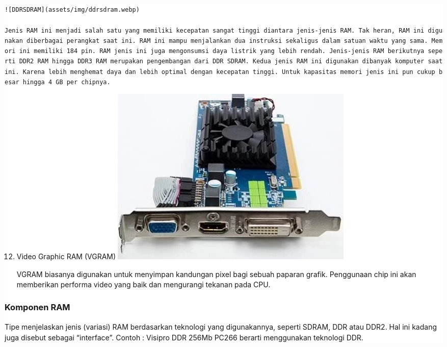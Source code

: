     ![DDRSDRAM](assets/img/ddrsdram.webp)

    Jenis RAM ini menjadi salah satu yang memiliki kecepatan sangat tinggi diantara jenis-jenis RAM. Tak heran, RAM ini digunakan diberbagai perangkat saat ini. RAM ini mampu menjalankan dua instruksi sekaligus dalam satuan waktu yang sama. Memori ini memiliki 184 pin. RAM jenis ini juga mengonsumsi daya listrik yang lebih rendah. Jenis-jenis RAM berikutnya seperti DDR2 RAM hingga DDR3 RAM merupakan pengembangan dari DDR SDRAM. Kedua jenis RAM ini digunakan dibanyak komputer saat ini. Karena lebih menghemat daya dan lebih optimal dengan kecepatan tinggi. Untuk kapasitas memori jenis ini pun cukup besar hingga 4 GB per chipnya.

12. Video Graphic RAM (VGRAM)
    ![VGRAM](assets/img/vgram.webp)

    VGRAM biasanya digunakan untuk menyimpan kandungan pixel bagi sebuah paparan grafik. Penggunaan chip ini akan memberikan performa video yang baik dan mengurangi tekanan pada CPU.

### Komponen RAM
Tipe menjelaskan jenis (variasi) RAM berdasarkan teknologi yang digunakannya, seperti SDRAM, DDR atau DDR2. Hal ini kadang juga disebut sebagai “interface”. Contoh : Visipro DDR 256Mb PC266 berarti menggunakan teknologi DDR.
